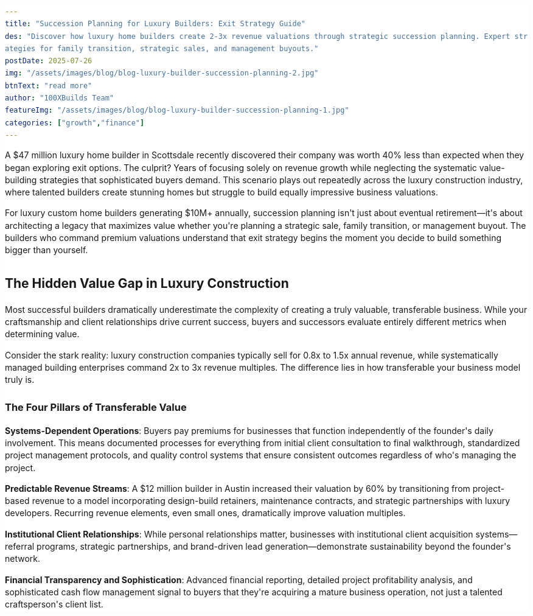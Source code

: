 ```yaml
---
title: "Succession Planning for Luxury Builders: Exit Strategy Guide"
des: "Discover how luxury home builders create 2-3x revenue valuations through strategic succession planning. Expert strategies for family transition, strategic sales, and management buyouts."
postDate: 2025-07-26
img: "/assets/images/blog/blog-luxury-builder-succession-planning-2.jpg"
btnText: "read more"
author: "100XBuilds Team"
featureImg: "/assets/images/blog/blog-luxury-builder-succession-planning-1.jpg"
categories: ["growth","finance"]
---
```


A $47 million luxury home builder in Scottsdale recently discovered their company was worth 40% less than expected when they began exploring exit options. The culprit? Years of focusing solely on revenue growth while neglecting the systematic value-building strategies that sophisticated buyers demand. This scenario plays out repeatedly across the luxury construction industry, where talented builders create stunning homes but struggle to build equally impressive business valuations.

For luxury custom home builders generating $10M+ annually, succession planning isn't just about eventual retirement—it's about architecting a legacy that maximizes value whether you're planning a strategic sale, family transition, or management buyout. The builders who command premium valuations understand that exit strategy begins the moment you decide to build something bigger than yourself.

## The Hidden Value Gap in Luxury Construction

Most successful builders dramatically underestimate the complexity of creating a truly valuable, transferable business. While your craftsmanship and client relationships drive current success, buyers and successors evaluate entirely different metrics when determining value.

Consider the stark reality: luxury construction companies typically sell for 0.8x to 1.5x annual revenue, while systematically managed building enterprises command 2x to 3x revenue multiples. The difference lies in how transferable your business model truly is.

### The Four Pillars of Transferable Value

**Systems-Dependent Operations**: Buyers pay premiums for businesses that function independently of the founder's daily involvement. This means documented processes for everything from initial client consultation to final walkthrough, standardized project management protocols, and quality control systems that ensure consistent outcomes regardless of who's managing the project.

**Predictable Revenue Streams**: A $12 million builder in Austin increased their valuation by 60% by transitioning from project-based revenue to a model incorporating design-build retainers, maintenance contracts, and strategic partnerships with luxury developers. Recurring revenue elements, even small ones, dramatically improve valuation multiples.

**Institutional Client Relationships**: While personal relationships matter, businesses with institutional client acquisition systems—referral programs, strategic partnerships, and brand-driven lead generation—demonstrate sustainability beyond the founder's network.

**Financial Transparency and Sophistication**: Advanced financial reporting, detailed project profitability analysis, and sophisticated cash flow management signal to buyers that they're acquiring a mature business operation, not just a talented craftsperson's client list.
